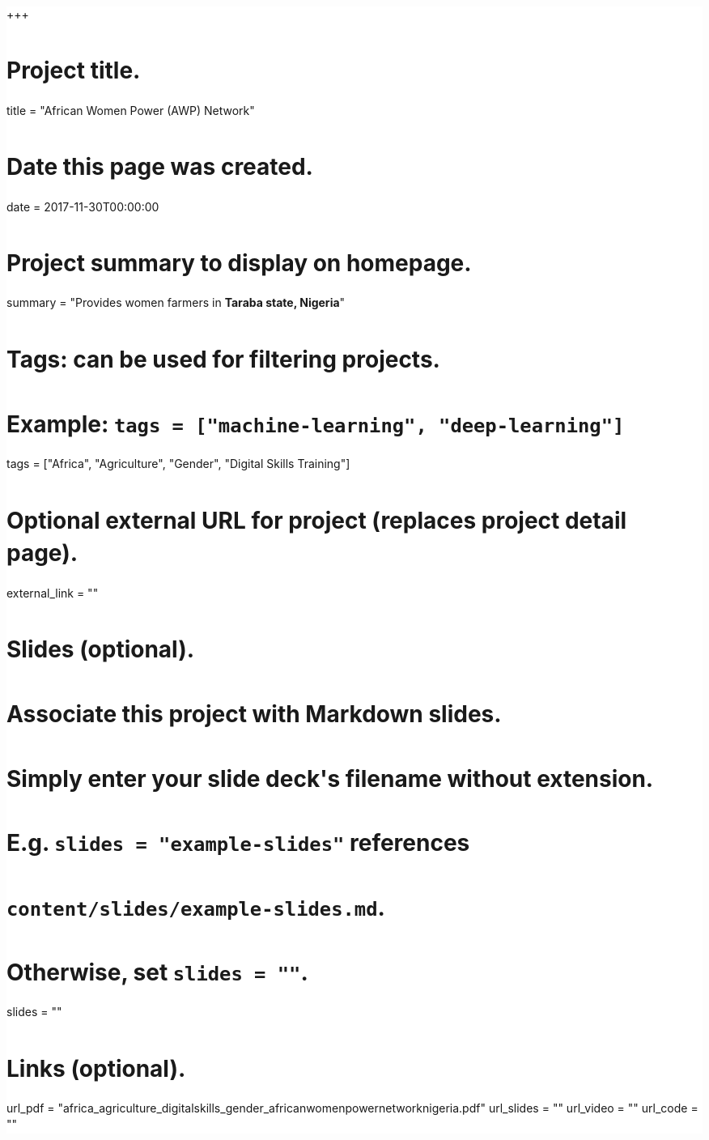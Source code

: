 +++
# Project title.
title = "African Women Power (AWP) Network"

# Date this page was created.
date = 2017-11-30T00:00:00

# Project summary to display on homepage.
summary = "Provides women farmers in **Taraba state, Nigeria**"

# Tags: can be used for filtering projects.
# Example: `tags = ["machine-learning", "deep-learning"]`
tags = ["Africa", "Agriculture", "Gender", "Digital Skills Training"]

# Optional external URL for project (replaces project detail page).
external_link = ""

# Slides (optional).
#   Associate this project with Markdown slides.
#   Simply enter your slide deck's filename without extension.
#   E.g. `slides = "example-slides"` references 
#   `content/slides/example-slides.md`.
#   Otherwise, set `slides = ""`.
slides = ""

# Links (optional).
url_pdf = "africa_agriculture_digitalskills_gender_africanwomenpowernetworknigeria.pdf"
url_slides = ""
url_video = ""
url_code = ""
